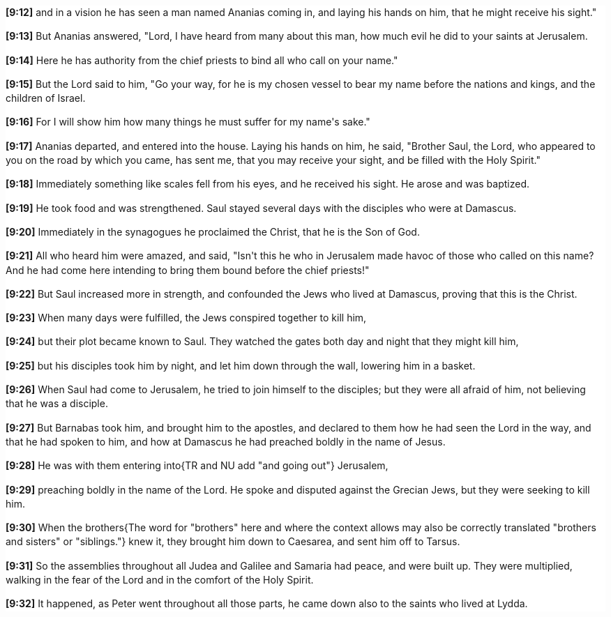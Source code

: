 **[9:12]** and in a vision he has seen a man named Ananias coming in, and laying his hands on him, that he might receive his sight."

**[9:13]** But Ananias answered, "Lord, I have heard from many about this man, how much evil he did to your saints at Jerusalem.

**[9:14]** Here he has authority from the chief priests to bind all who call on your name."

**[9:15]** But the Lord said to him, "Go your way, for he is my chosen vessel to bear my name before the nations and kings, and the children of Israel.

**[9:16]** For I will show him how many things he must suffer for my name's sake."

**[9:17]** Ananias departed, and entered into the house. Laying his hands on him, he said, "Brother Saul, the Lord, who appeared to you on the road by which you came, has sent me, that you may receive your sight, and be filled with the Holy Spirit."

**[9:18]** Immediately something like scales fell from his eyes, and he received his sight. He arose and was baptized.

**[9:19]** He took food and was strengthened. Saul stayed several days with the disciples who were at Damascus.

**[9:20]** Immediately in the synagogues he proclaimed the Christ, that he is the Son of God.

**[9:21]** All who heard him were amazed, and said, "Isn't this he who in Jerusalem made havoc of those who called on this name? And he had come here intending to bring them bound before the chief priests!"

**[9:22]** But Saul increased more in strength, and confounded the Jews who lived at Damascus, proving that this is the Christ.

**[9:23]** When many days were fulfilled, the Jews conspired together to kill him,

**[9:24]** but their plot became known to Saul. They watched the gates both day and night that they might kill him,

**[9:25]** but his disciples took him by night, and let him down through the wall, lowering him in a basket.

**[9:26]** When Saul had come to Jerusalem, he tried to join himself to the disciples; but they were all afraid of him, not believing that he was a disciple.

**[9:27]** But Barnabas took him, and brought him to the apostles, and declared to them how he had seen the Lord in the way, and that he had spoken to him, and how at Damascus he had preached boldly in the name of Jesus.

**[9:28]** He was with them entering into{TR and NU add "and going out"} Jerusalem,

**[9:29]** preaching boldly in the name of the Lord. He spoke and disputed against the Grecian Jews, but they were seeking to kill him.

**[9:30]** When the brothers{The word for "brothers" here and where the context allows may also be correctly translated "brothers and sisters" or "siblings."} knew it, they brought him down to Caesarea, and sent him off to Tarsus.

**[9:31]** So the assemblies throughout all Judea and Galilee and Samaria had peace, and were built up. They were multiplied, walking in the fear of the Lord and in the comfort of the Holy Spirit.

**[9:32]** It happened, as Peter went throughout all those parts, he came down also to the saints who lived at Lydda.
